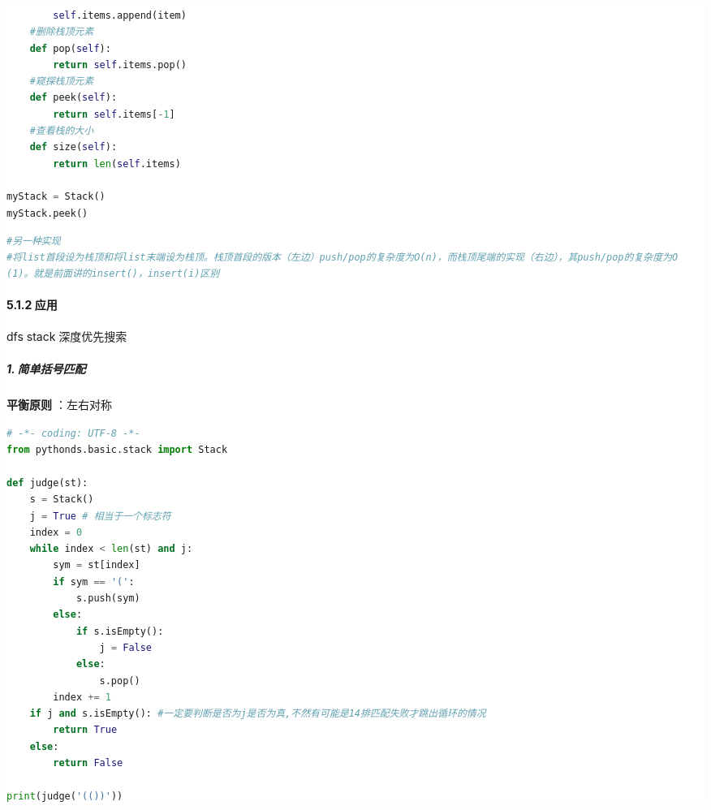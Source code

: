 ```python
        self.items.append(item)
    #删除栈顶元素
    def pop(self):
        return self.items.pop()
    #窥探栈顶元素
    def peek(self):
        return self.items[-1]
    #查看栈的大小
    def size(self):
        return len(self.items)
    
myStack = Stack()
myStack.peek()

```
```python
#另一种实现
#将list首段设为栈顶和将list末端设为栈顶。栈顶首段的版本（左边）push/pop的复杂度为O(n)，而栈顶尾端的实现（右边），其push/pop的复杂度为O(1)。就是前面讲的insert()，insert(i)区别
```
#### 5.1.2 应用
dfs stack 深度优先搜索 

##### 1. 简单括号匹配

**平衡原则** ：左右对称
```python
# -*- coding: UTF-8 -*-
from pythonds.basic.stack import Stack

def judge(st):
    s = Stack()
    j = True # 相当于一个标志符
    index = 0
    while index < len(st) and j:
        sym = st[index]
        if sym == '(':
            s.push(sym)
        else:
            if s.isEmpty():
                j = False
            else:
                s.pop()
        index += 1
    if j and s.isEmpty(): #一定要判断是否为j是否为真,不然有可能是14排匹配失败才跳出循环的情况
        return True
    else:
        return False

print(judge('(())'))
```
